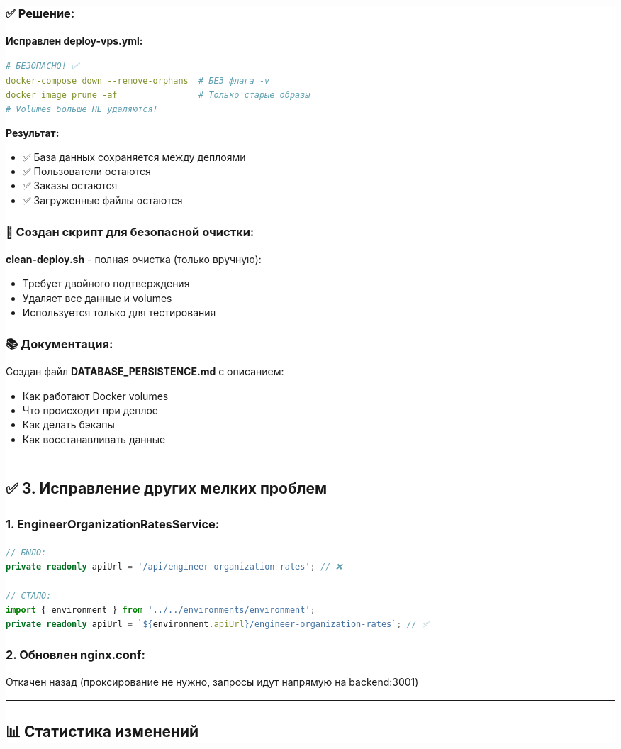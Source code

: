 ### ✅ Решение:

**Исправлен deploy-vps.yml:**
```yaml
# БЕЗОПАСНО! ✅
docker-compose down --remove-orphans  # БЕЗ флага -v
docker image prune -af                # Только старые образы
# Volumes больше НЕ удаляются!
```

**Результат:**
- ✅ База данных сохраняется между деплоями
- ✅ Пользователи остаются
- ✅ Заказы остаются
- ✅ Загруженные файлы остаются

### 📝 Создан скрипт для безопасной очистки:

**clean-deploy.sh** - полная очистка (только вручную):
- Требует двойного подтверждения
- Удаляет все данные и volumes
- Используется только для тестирования

### 📚 Документация:

Создан файл **DATABASE_PERSISTENCE.md** с описанием:
- Как работают Docker volumes
- Что происходит при деплое
- Как делать бэкапы
- Как восстанавливать данные

---

## ✅ 3. Исправление других мелких проблем

### 1. **EngineerOrganizationRatesService:**
```typescript
// БЫЛО:
private readonly apiUrl = '/api/engineer-organization-rates'; // ❌

// СТАЛО:
import { environment } from '../../environments/environment';
private readonly apiUrl = `${environment.apiUrl}/engineer-organization-rates`; // ✅
```

### 2. **Обновлен nginx.conf:**
Откачен назад (проксирование не нужно, запросы идут напрямую на backend:3001)

---

## 📊 Статистика изменений
